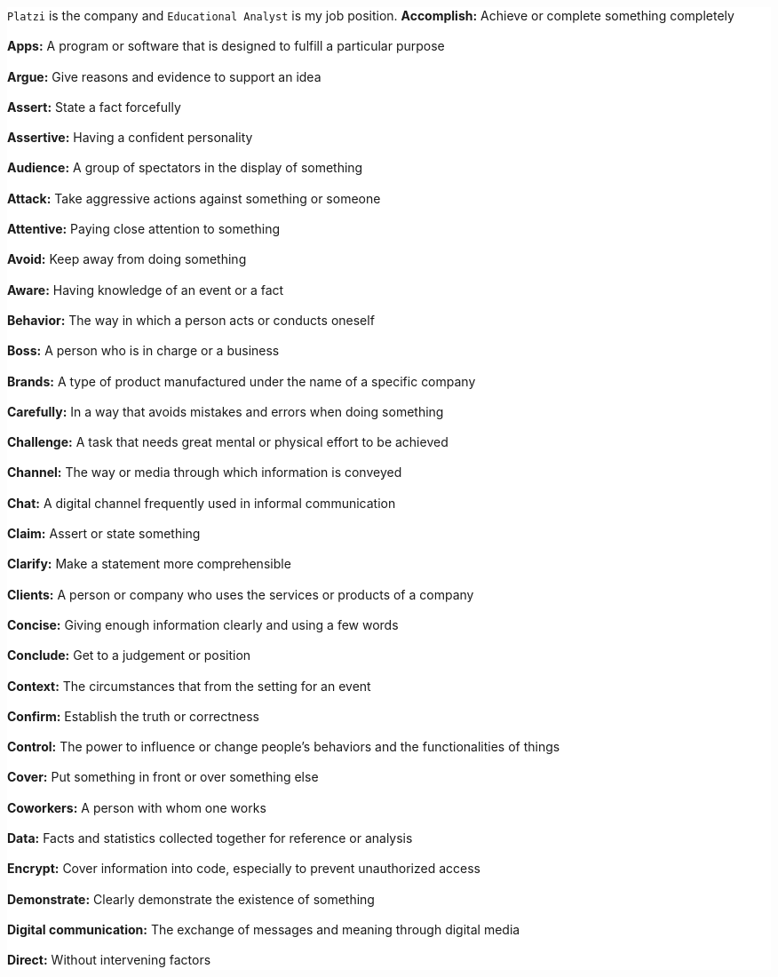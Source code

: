 ```Platzi``` is the company and ```Educational Analyst``` is my job position.
**Accomplish:** Achieve or complete something completely

**Apps:** A program or software that is designed to fulfill a particular purpose

**Argue:** Give reasons and evidence to support an idea

**Assert:** State a fact forcefully

**Assertive:** Having a confident personality

**Audience:** A group of spectators in the display of something

**Attack:** Take aggressive actions against something or someone

**Attentive:** Paying close attention to something

**Avoid:** Keep away from doing something

**Aware:** Having knowledge of an event or a fact

**Behavior:** The way in which a person acts or conducts oneself

**Boss:** A person who is in charge or a business

**Brands:** A type of product manufactured under the name of a specific company

**Carefully:** In a way that avoids mistakes and errors when doing something

**Challenge:** A task that needs great mental or physical effort to be achieved

**Channel:** The way or media through which information is conveyed

**Chat:** A digital channel frequently used in informal communication

**Claim:** Assert or state something

**Clarify:** Make a statement more comprehensible

**Clients:** A person or company who uses the services or products of a company

**Concise:** Giving enough information clearly and using a few words

**Conclude:** Get to a judgement or position

**Context:** The circumstances that from the setting for an event

**Confirm:** Establish the truth or correctness

**Control:** The power to influence or change people’s behaviors and the functionalities of things

**Cover:** Put something in front or over something else

**Coworkers:** A person with whom one works

**Data:** Facts and statistics collected together for reference or analysis

**Encrypt:** Cover information into code, especially to prevent unauthorized access

**Demonstrate:** Clearly demonstrate the existence of something

**Digital communication:** The exchange of messages and meaning through digital media

**Direct:** Without intervening factors
```